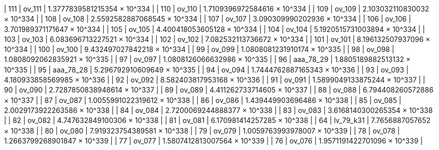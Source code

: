 | 111 | ov_111 | 1.3777839581215354 × 10^334 |
| 110 | ov_110 | 1.7109396972584616 × 10^334 |
| 109 | ov_109 | 2.103032110830032 × 10^334 |
| 108 | ov_108 | 2.5592582887068545 × 10^334 |
| 107 | ov_107 | 3.090309990202936 × 10^334 |
| 106 | ov_106 | 3.701989371171647 × 10^334 |
| 105 | ov_105 | 4.400418053605128 × 10^334 |
| 104 | ov_104 | 5.1920515731003894 × 10^334 |
| 103 | ov_103 | 6.083696713227521 × 10^334 |
| 102 | ov_102 | 7.082532113736672 × 10^334 |
| 101 | ov_101 | 8.196132507937096 × 10^334 |
| 100 | ov_100 | 9.432497027842218 × 10^334 |
| 99 | ov_099 | 1.0808081231910174 × 10^335 |
| 98 | ov_098 | 1.0808092062835921 × 10^335 |
| 97 | ov_097 | 1.0808126066632986 × 10^335 |
| 96 | aaa_78_29 | 1.8805189882513132 × 10^335 |
| 95 | aaa_78_28 | 5.296792910609649 × 10^335 |
| 94 | ov_094 | 1.7444762887165343 × 10^336 |
| 93 | ov_093 | 4.180933858569985 × 10^336 |
| 92 | ov_092 | 8.582403817953168 × 10^336 |
| 91 | ov_091 | 1.5899049133875244 × 10^337 |
| 90 | ov_090 | 2.7287850838948614 × 10^337 |
| 89 | ov_089 | 4.411262733714605 × 10^337 |
| 88 | ov_088 | 6.794408260572886 × 10^337 |
| 87 | ov_087 | 1.0055991022319612 × 10^338 |
| 86 | ov_086 | 1.439449903696486 × 10^338 |
| 85 | ov_085 | 2.0029173922263586 × 10^338 |
| 84 | ov_084 | 2.7200069244888377 × 10^338 |
| 83 | ov_083 | 3.6168140300265354 × 10^338 |
| 82 | ov_082 | 4.747632849100306 × 10^338 |
| 81 | ov_081 | 6.170981414257285 × 10^338 |
| 64 | lv_79_k31 | 7.7656887057652 × 10^338 |
| 80 | ov_080 | 7.919323754389581 × 10^338 |
| 79 | ov_079 | 1.0059763993978007 × 10^339 |
| 78 | ov_078 | 1.2663799268901847 × 10^339 |
| 77 | ov_077 | 1.5807412813007564 × 10^339 |
| 76 | ov_076 | 1.9571191422701096 × 10^339 |